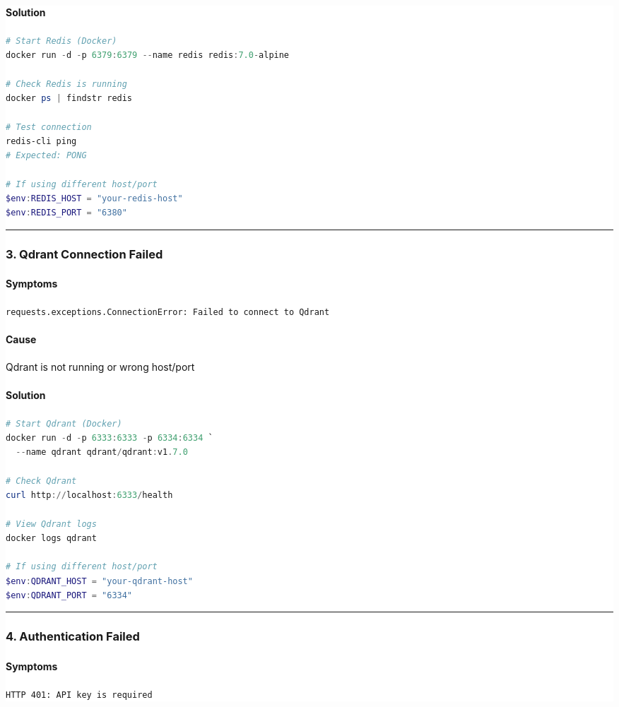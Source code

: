 #### Solution
```powershell
# Start Redis (Docker)
docker run -d -p 6379:6379 --name redis redis:7.0-alpine

# Check Redis is running
docker ps | findstr redis

# Test connection
redis-cli ping
# Expected: PONG

# If using different host/port
$env:REDIS_HOST = "your-redis-host"
$env:REDIS_PORT = "6380"
```

---

### 3. Qdrant Connection Failed

#### Symptoms
```
requests.exceptions.ConnectionError: Failed to connect to Qdrant
```

#### Cause
Qdrant is not running or wrong host/port

#### Solution
```powershell
# Start Qdrant (Docker)
docker run -d -p 6333:6333 -p 6334:6334 `
  --name qdrant qdrant/qdrant:v1.7.0

# Check Qdrant
curl http://localhost:6333/health

# View Qdrant logs
docker logs qdrant

# If using different host/port
$env:QDRANT_HOST = "your-qdrant-host"
$env:QDRANT_PORT = "6334"
```

---

### 4. Authentication Failed

#### Symptoms
```
HTTP 401: API key is required
```
